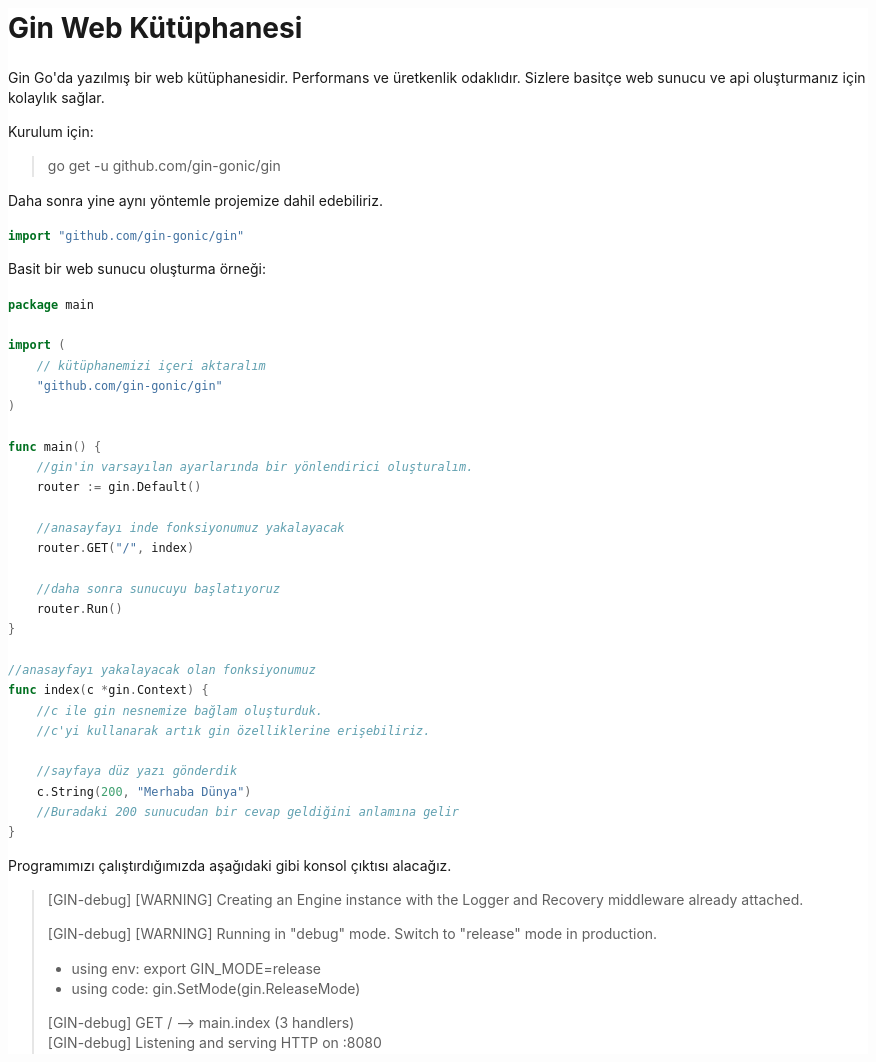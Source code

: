 # Gin Web Kütüphanesi

Gin Go'da yazılmış bir web kütüphanesidir. Performans ve üretkenlik odaklıdır. Sizlere basitçe web sunucu ve api oluşturmanız için kolaylık sağlar.

Kurulum için:

> go get -u github.com/gin-gonic/gin

Daha sonra yine aynı yöntemle projemize dahil edebiliriz.

```go
import "github.com/gin-gonic/gin"
```

Basit bir web sunucu oluşturma örneği:

```go
package main

import (
	// kütüphanemizi içeri aktaralım
	"github.com/gin-gonic/gin"
)

func main() {
	//gin'in varsayılan ayarlarında bir yönlendirici oluşturalım.
	router := gin.Default()

	//anasayfayı inde fonksiyonumuz yakalayacak
	router.GET("/", index)

	//daha sonra sunucuyu başlatıyoruz
	router.Run()
}

//anasayfayı yakalayacak olan fonksiyonumuz
func index(c *gin.Context) {
	//c ile gin nesnemize bağlam oluşturduk.
	//c'yi kullanarak artık gin özelliklerine erişebiliriz.

	//sayfaya düz yazı gönderdik
	c.String(200, "Merhaba Dünya")
	//Buradaki 200 sunucudan bir cevap geldiğini anlamına gelir
}
```

Programımızı çalıştırdığımızda aşağıdaki gibi konsol çıktısı alacağız.

> \[GIN-debug\] \[WARNING\] Creating an Engine instance with the Logger and Recovery middleware already attached.
>
> \[GIN-debug\] \[WARNING\] Running in "debug" mode. Switch to "release" mode in production.
>
> * using env:   export GIN\_MODE=release
> * using code:  gin.SetMode\(gin.ReleaseMode\)
>
> \[GIN-debug\] GET / --&gt; main.index \(3 handlers\)  
> \[GIN-debug\] Listening and serving HTTP on :8080
